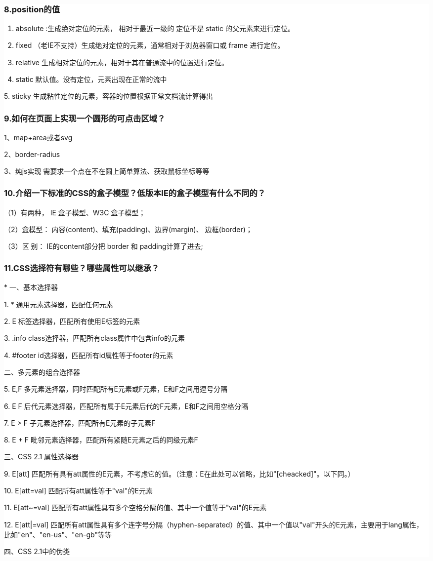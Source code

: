 ### 8.position的值

1. absolute :生成绝对定位的元素， 相对于最近一级的 定位不是 static 的父元素来进行定位。

2. fixed （老IE不支持）生成绝对定位的元素，通常相对于浏览器窗口或 frame 进行定位。

3. relative 生成相对定位的元素，相对于其在普通流中的位置进行定位。

4. static 默认值。没有定位，元素出现在正常的流中

5\. sticky 生成粘性定位的元素，容器的位置根据正常文档流计算得出

### 9.如何在页面上实现一个圆形的可点击区域？

1、map+area或者svg

2、border-radius

3、纯js实现 需要求一个点在不在圆上简单算法、获取鼠标坐标等等

### 10.介绍一下标准的CSS的盒子模型？低版本IE的盒子模型有什么不同的？

（1）有两种， IE 盒子模型、W3C 盒子模型；

（2）盒模型： 内容(content)、填充(padding)、边界(margin)、 边框(border)；

（3）区 别： IE的content部分把 border 和 padding计算了进去;

### 11.CSS选择符有哪些？哪些属性可以继承？

\* 一、基本选择器

1\. \* 通用元素选择器，匹配任何元素

2\. E 标签选择器，匹配所有使用E标签的元素

3\. .info class选择器，匹配所有class属性中包含info的元素

4\. \#footer id选择器，匹配所有id属性等于footer的元素

二、多元素的组合选择器

5\. E,F 多元素选择器，同时匹配所有E元素或F元素，E和F之间用逗号分隔

6\. E F 后代元素选择器，匹配所有属于E元素后代的F元素，E和F之间用空格分隔

7\. E \> F 子元素选择器，匹配所有E元素的子元素F

8\. E + F 毗邻元素选择器，匹配所有紧随E元素之后的同级元素F

三、CSS 2.1 属性选择器

9\. E[att] 匹配所有具有att属性的E元素，不考虑它的值。（注意：E在此处可以省略，比如"[cheacked]"。以下同。）

10\. E[att=val] 匹配所有att属性等于"val"的E元素

11\. E[att\~=val] 匹配所有att属性具有多个空格分隔的值、其中一个值等于"val"的E元素

12\. E[att\|=val] 匹配所有att属性具有多个连字号分隔（hyphen-separated）的值、其中一个值以"val"开头的E元素，主要用于lang属性，比如"en"、"en-us"、"en-gb"等等

四、CSS 2.1中的伪类
